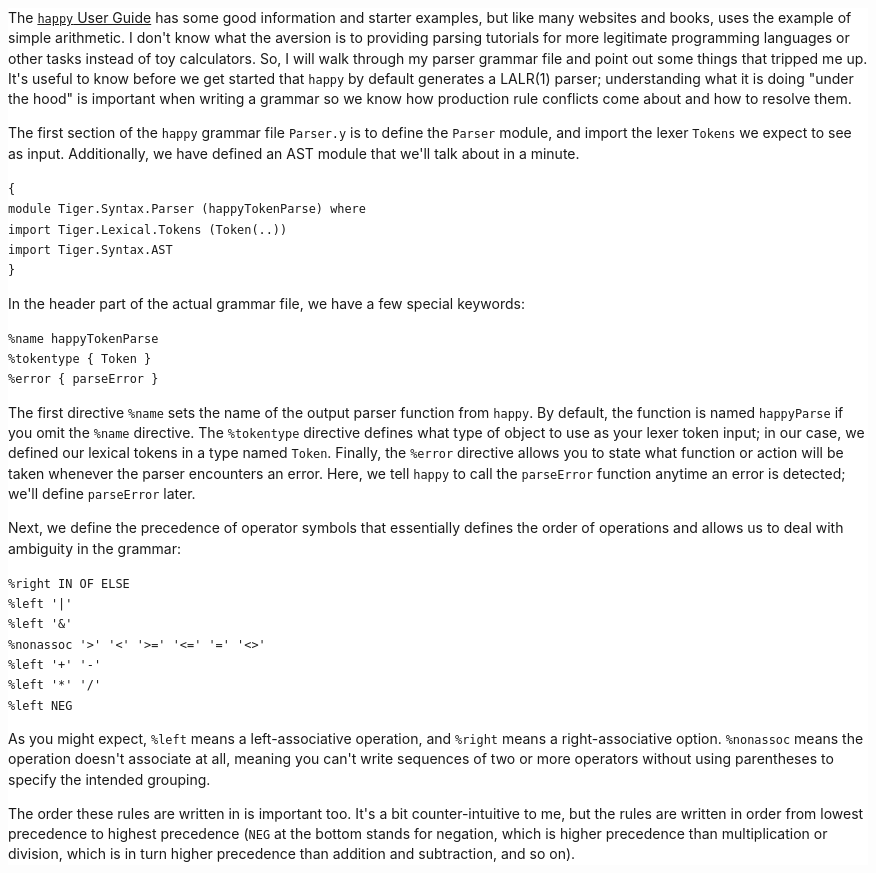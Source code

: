The [`happy` User Guide][2] has some good information and starter examples, but like
many websites and books, uses the example of simple arithmetic. I don't know
what the aversion is to providing parsing tutorials for more legitimate
programming languages or other tasks instead of toy calculators. So, I will walk
through my parser grammar file and point out some things that tripped me up.
It's useful to know before we get started that `happy` by default generates a
LALR(1) parser; understanding what it is doing "under the hood" is important
when writing a grammar so we know how production rule conflicts come about and
how to resolve them.

The first section of the `happy` grammar file `Parser.y` is to define the `Parser`
module, and import the lexer `Tokens` we expect to see as input. Additionally, we
have defined an AST module that we'll talk about in a minute.

    {
    module Tiger.Syntax.Parser (happyTokenParse) where
    import Tiger.Lexical.Tokens (Token(..))
    import Tiger.Syntax.AST
    }

In the header part of the actual grammar file, we have a few special keywords:

    %name happyTokenParse
    %tokentype { Token }
    %error { parseError }

The first directive `%name` sets the name of the output parser function from
`happy`. By default, the function is named `happyParse` if you omit the `%name`
directive. The `%tokentype` directive defines what type of object to use as your
lexer token input; in our case, we defined our lexical tokens in a type named
`Token`. Finally, the `%error` directive allows you to state what function or action
will be taken whenever the parser encounters an error. Here, we tell `happy` to
call the `parseError` function anytime an error is detected; we'll define
`parseError` later.

Next, we define the precedence of operator symbols that essentially defines the
order of operations and allows us to deal with ambiguity in the grammar:

    %right IN OF ELSE
    %left '|'
    %left '&'
    %nonassoc '>' '<' '>=' '<=' '=' '<>'
    %left '+' '-'
    %left '*' '/'
    %left NEG

As you might expect, `%left` means a left-associative operation, and `%right` means
a right-associative option. `%nonassoc` means the operation doesn't associate at
all, meaning you can't write sequences of two or more operators without using
parentheses to specify the intended grouping.

The order these rules are written in is important too. It's a bit
counter-intuitive to me, but the rules are written in order from lowest
precedence to highest precedence (`NEG` at the bottom stands for negation, which
is higher precedence than multiplication or division, which is in turn higher
precedence than addition and subtraction, and so on).


[1]: https://en.wikipedia.org/wiki/Chomsky_hierarchy
[2]: https://www.haskell.org/happy/doc/html/
[3]: https://www.haskell.org/happy/doc/html/sec-sequences.html